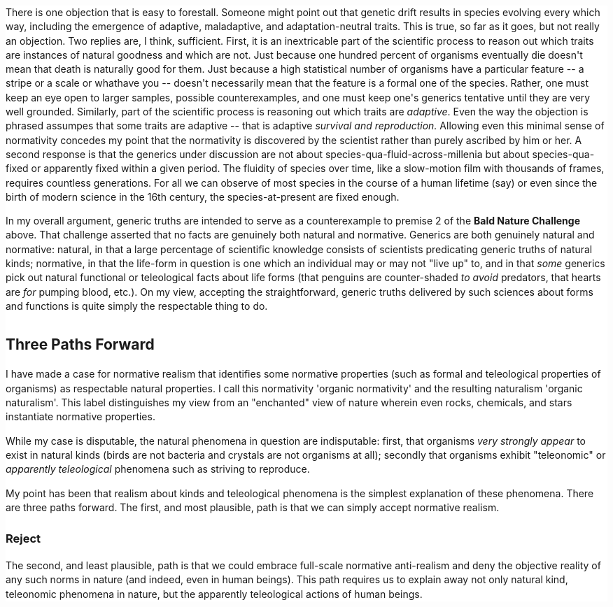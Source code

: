 There is one objection that is easy to forestall. Someone might point out that genetic drift results in species evolving every which way, including the emergence of adaptive, maladaptive, and adaptation-neutral traits. This is true, so far as it goes, but not really an objection. Two replies are, I think, sufficient. First, it is an inextricable part of the scientific process to reason out which traits are instances of natural goodness and which are not. Just because one hundred percent of organisms eventually die doesn't mean that death is naturally good for them. Just because a high statistical number of organisms have a particular feature -- a stripe or a scale or whathave you -- doesn't necessarily mean that the feature is a formal one of the species. Rather, one must keep an eye open to larger samples, possible counterexamples, and one must keep one's generics tentative until they are very well grounded.  Similarly, part of the scientific process is reasoning out which traits are *adaptive*. Even the way the objection is phrased assumpes that some traits are adaptive --  that is adaptive *survival and reproduction.* Allowing even this minimal sense of normativity concedes my point that the normativity is discovered by the scientist rather than purely ascribed by him or her. A second response is that the generics under discussion are not about species-qua-fluid-across-millenia but about species-qua-fixed or apparently fixed within a given period. The fluidity of species over time, like a slow-motion film with thousands of frames, requires countless generations. For all we can observe of most species in the course of a human lifetime (say) or even since the birth of modern science in the 16th century, the species-at-present are fixed enough. 

In my overall argument, generic truths are intended to serve as a counterexample to premise 2 of the **Bald Nature Challenge** above. That challenge asserted that no facts are genuinely both natural and normative. Generics are both genuinely natural and normative: natural, in that a large percentage of scientific knowledge consists of scientists predicating generic truths of natural kinds; normative, in that the life-form in question is one which an individual may or may not "live up" to, and in that *some* generics pick out natural functional or teleological facts about life forms (that penguins are counter-shaded *to avoid* predators, that hearts are *for* pumping blood, etc.). On my view, accepting the straightforward, generic truths delivered by such sciences about forms and functions is quite simply the respectable thing to do. 



## Three Paths Forward

I have made a case for normative realism that identifies some normative properties (such as formal and teleological properties of organisms) as respectable natural properties. I call this normativity 'organic normativity' and the resulting naturalism 'organic naturalism'. This label distinguishes my view from an "enchanted" view of nature wherein even rocks, chemicals, and stars instantiate normative properties. 

While my case is disputable, the natural phenomena in question are indisputable: first, that organisms *very strongly appear* to exist in natural kinds (birds are not bacteria and crystals are not organisms at all); secondly that organisms exhibit "teleonomic" or *apparently teleological* phenomena such as striving to reproduce. 

My point has been that realism about kinds and teleological phenomena is the simplest explanation of these phenomena. There are three paths forward. The first, and most plausible, path is that we can simply accept normative realism. 

### Reject

The second, and least plausible, path is that we could embrace full-scale normative anti-realism and deny the objective reality of any such norms in nature (and indeed, even in human beings). This path requires us to explain away not only natural kind, teleonomic phenomena in nature, but the apparently teleological actions of human beings. 
